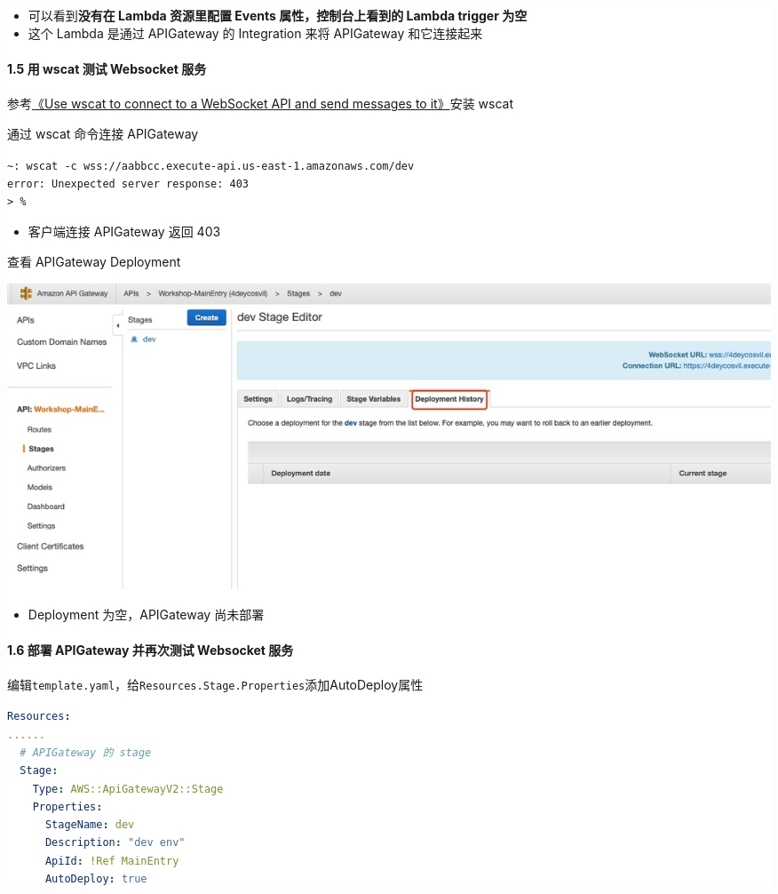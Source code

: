 * 可以看到**没有在 Lambda 资源里配置 Events 属性，控制台上看到的 Lambda trigger 为空**
* 这个 Lambda 是通过 APIGateway 的 Integration 来将 APIGateway 和它连接起来



#### 1.5 用 wscat 测试 Websocket 服务

参考[《Use wscat to connect to a WebSocket API and send messages to it》](https://docs.aws.amazon.com/apigateway/latest/developerguide/apigateway-how-to-call-websocket-api-wscat.html)安装 wscat

通过 wscat 命令连接 APIGateway



```shell
~: wscat -c wss://aabbcc.execute-api.us-east-1.amazonaws.com/dev
error: Unexpected server response: 403
> %
```

* 客户端连接 APIGateway 返回 403



查看 APIGateway Deployment

![image-20230529151839923](../images/image-20230529151839923.png)

* Deployment 为空，APIGateway 尚未部署

#### 1.6 部署 APIGateway 并再次测试 Websocket 服务

编辑`template.yaml`，给`Resources.Stage.Properties`添加AutoDeploy属性

```yaml
Resources:
......
  # APIGateway 的 stage
  Stage:
    Type: AWS::ApiGatewayV2::Stage
    Properties:
      StageName: dev
      Description: "dev env"
      ApiId: !Ref MainEntry
      AutoDeploy: true
```
